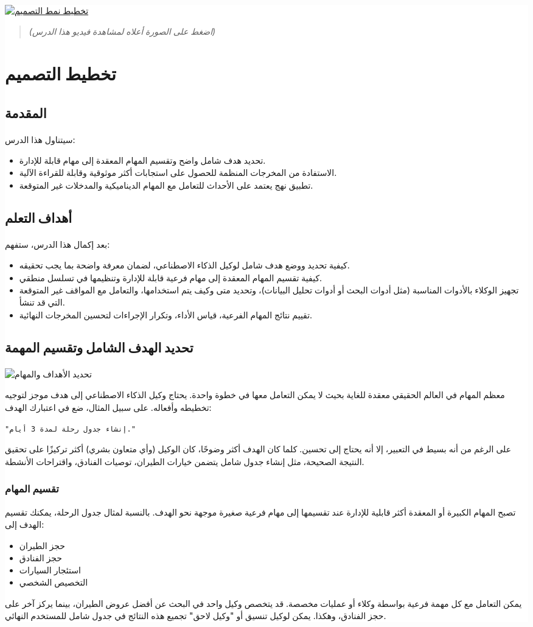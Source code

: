 
[![تخطيط نمط التصميم](../../../translated_images/lesson-7-thumbnail.f7163ac557bea1236242cc86b178c3f1bbf5eb07b87f9cd7c256b366e32bcbb6.ar.png)](https://youtu.be/kPfJ2BrBCMY?si=9pYpPXp0sSbK91Dr)

> _(اضغط على الصورة أعلاه لمشاهدة فيديو هذا الدرس)_

# تخطيط التصميم

## المقدمة

سيتناول هذا الدرس:

* تحديد هدف شامل واضح وتقسيم المهام المعقدة إلى مهام قابلة للإدارة.
* الاستفادة من المخرجات المنظمة للحصول على استجابات أكثر موثوقية وقابلة للقراءة الآلية.
* تطبيق نهج يعتمد على الأحداث للتعامل مع المهام الديناميكية والمدخلات غير المتوقعة.

## أهداف التعلم

بعد إكمال هذا الدرس، ستفهم:

* كيفية تحديد ووضع هدف شامل لوكيل الذكاء الاصطناعي، لضمان معرفة واضحة بما يجب تحقيقه.
* كيفية تقسيم المهام المعقدة إلى مهام فرعية قابلة للإدارة وتنظيمها في تسلسل منطقي.
* تجهيز الوكلاء بالأدوات المناسبة (مثل أدوات البحث أو أدوات تحليل البيانات)، وتحديد متى وكيف يتم استخدامها، والتعامل مع المواقف غير المتوقعة التي قد تنشأ.
* تقييم نتائج المهام الفرعية، قياس الأداء، وتكرار الإجراءات لتحسين المخرجات النهائية.

## تحديد الهدف الشامل وتقسيم المهمة

![تحديد الأهداف والمهام](../../../translated_images/defining-goals-tasks.d70439e19e37c47ac76c48b209a4eb515bea5b8a5207f6b2e7b5e597f09ccf6a.ar.png)

معظم المهام في العالم الحقيقي معقدة للغاية بحيث لا يمكن التعامل معها في خطوة واحدة. يحتاج وكيل الذكاء الاصطناعي إلى هدف موجز لتوجيه تخطيطه وأفعاله. على سبيل المثال، ضع في اعتبارك الهدف:

    "إنشاء جدول رحلة لمدة 3 أيام."

على الرغم من أنه بسيط في التعبير، إلا أنه يحتاج إلى تحسين. كلما كان الهدف أكثر وضوحًا، كان الوكيل (وأي متعاون بشري) أكثر تركيزًا على تحقيق النتيجة الصحيحة، مثل إنشاء جدول شامل يتضمن خيارات الطيران، توصيات الفنادق، واقتراحات الأنشطة.

### تقسيم المهام

تصبح المهام الكبيرة أو المعقدة أكثر قابلية للإدارة عند تقسيمها إلى مهام فرعية صغيرة موجهة نحو الهدف.
بالنسبة لمثال جدول الرحلة، يمكنك تقسيم الهدف إلى:

* حجز الطيران
* حجز الفنادق
* استئجار السيارات
* التخصيص الشخصي

يمكن التعامل مع كل مهمة فرعية بواسطة وكلاء أو عمليات مخصصة. قد يتخصص وكيل واحد في البحث عن أفضل عروض الطيران، بينما يركز آخر على حجز الفنادق، وهكذا. يمكن لوكيل تنسيق أو "وكيل لاحق" تجميع هذه النتائج في جدول شامل للمستخدم النهائي.
